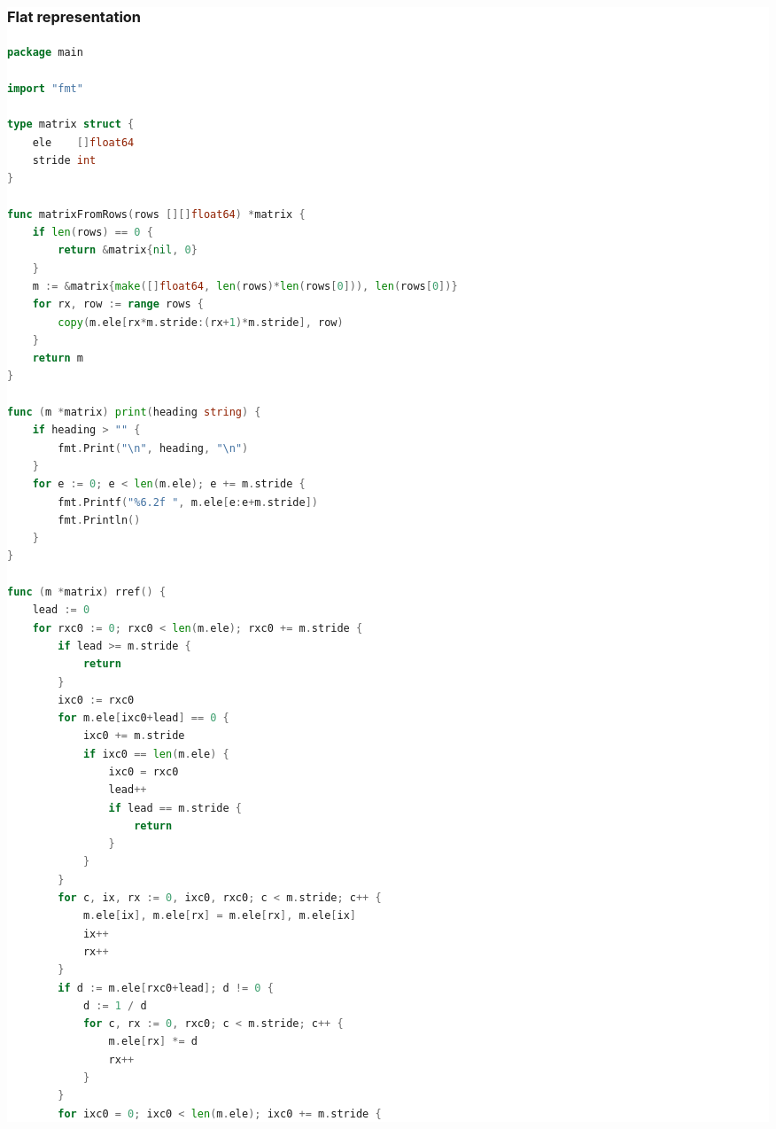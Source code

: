 ### Flat representation


```go
package main

import "fmt"

type matrix struct {
    ele    []float64
    stride int
}

func matrixFromRows(rows [][]float64) *matrix {
    if len(rows) == 0 {
        return &matrix{nil, 0}
    }
    m := &matrix{make([]float64, len(rows)*len(rows[0])), len(rows[0])}
    for rx, row := range rows {
        copy(m.ele[rx*m.stride:(rx+1)*m.stride], row)
    }
    return m
}

func (m *matrix) print(heading string) {
    if heading > "" {
        fmt.Print("\n", heading, "\n")
    }
    for e := 0; e < len(m.ele); e += m.stride {
        fmt.Printf("%6.2f ", m.ele[e:e+m.stride])
        fmt.Println()
    }
}

func (m *matrix) rref() {
    lead := 0
    for rxc0 := 0; rxc0 < len(m.ele); rxc0 += m.stride {
        if lead >= m.stride {
            return
        }
        ixc0 := rxc0
        for m.ele[ixc0+lead] == 0 {
            ixc0 += m.stride
            if ixc0 == len(m.ele) {
                ixc0 = rxc0
                lead++
                if lead == m.stride {
                    return
                }
            }
        }
        for c, ix, rx := 0, ixc0, rxc0; c < m.stride; c++ {
            m.ele[ix], m.ele[rx] = m.ele[rx], m.ele[ix]
            ix++
            rx++
        }
        if d := m.ele[rxc0+lead]; d != 0 {
            d := 1 / d
            for c, rx := 0, rxc0; c < m.stride; c++ {
                m.ele[rx] *= d
                rx++
            }
        }
        for ixc0 = 0; ixc0 < len(m.ele); ixc0 += m.stride {
```